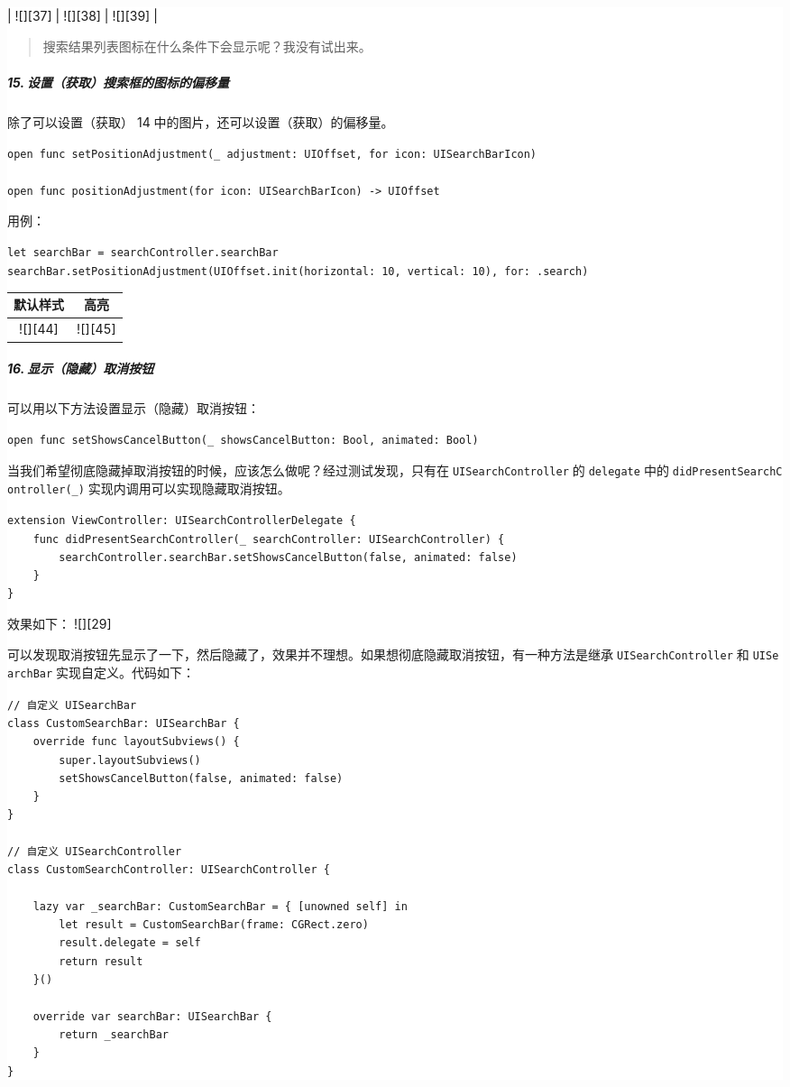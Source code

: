 | ![][37] | ![][38] | ![][39] |

> 搜索结果列表图标在什么条件下会显示呢？我没有试出来。

##### 15. 设置（获取）搜索框的图标的偏移量

除了可以设置（获取） 14 中的图片，还可以设置（获取）的偏移量。

```
open func setPositionAdjustment(_ adjustment: UIOffset, for icon: UISearchBarIcon)

open func positionAdjustment(for icon: UISearchBarIcon) -> UIOffset
```
用例：
```
let searchBar = searchController.searchBar
searchBar.setPositionAdjustment(UIOffset.init(horizontal: 10, vertical: 10), for: .search)
```

| 默认样式 | 高亮 | 
| :--: | :--: | 
| ![][44] | ![][45] |
 
##### 16. 显示（隐藏）取消按钮
可以用以下方法设置显示（隐藏）取消按钮：

```
open func setShowsCancelButton(_ showsCancelButton: Bool, animated: Bool)
```

当我们希望彻底隐藏掉取消按钮的时候，应该怎么做呢？经过测试发现，只有在 `UISearchController` 的 `delegate` 中的 `didPresentSearchController(_)` 实现内调用可以实现隐藏取消按钮。

```
extension ViewController: UISearchControllerDelegate {
    func didPresentSearchController(_ searchController: UISearchController) {
        searchController.searchBar.setShowsCancelButton(false, animated: false)
    }
}
```
效果如下：
![][29]

可以发现取消按钮先显示了一下，然后隐藏了，效果并不理想。如果想彻底隐藏取消按钮，有一种方法是继承 `UISearchController` 和 `UISearchBar` 实现自定义。代码如下：

```
// 自定义 UISearchBar 
class CustomSearchBar: UISearchBar {
    override func layoutSubviews() {
        super.layoutSubviews()
        setShowsCancelButton(false, animated: false)
    }
}

// 自定义 UISearchController
class CustomSearchController: UISearchController {

    lazy var _searchBar: CustomSearchBar = { [unowned self] in
        let result = CustomSearchBar(frame: CGRect.zero)
        result.delegate = self
        return result
    }()
    
    override var searchBar: UISearchBar {
        return _searchBar
    }
}

```